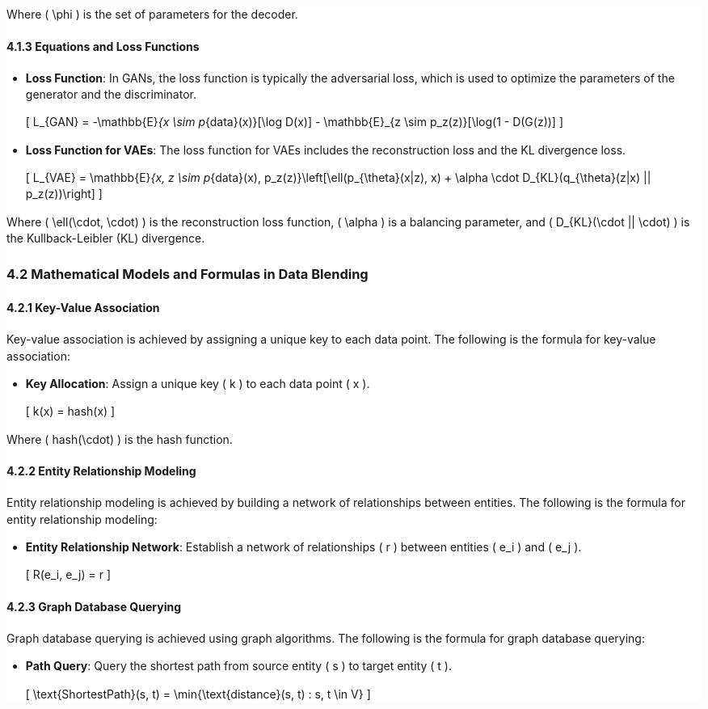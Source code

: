 Where \( \phi \) is the set of parameters for the decoder.

#### 4.1.3 Equations and Loss Functions

- **Loss Function**: In GANs, the loss function is typically the adversarial loss, which is used to optimize the parameters of the generator and the discriminator.

  \[
  L_{GAN} = -\mathbb{E}_{x \sim p_{data}(x)}[\log D(x)] - \mathbb{E}_{z \sim p_z(z)}[\log(1 - D(G(z))]
  \]

- **Loss Function for VAEs**: The loss function for VAEs includes the reconstruction loss and the KL divergence loss.

  \[
  L_{VAE} = \mathbb{E}_{x, z \sim p_{data}(x), p_z(z)}\left[\ell(p_{\theta}(x|z), x) + \alpha \cdot D_{KL}(q_{\theta}(z|x) || p_z(z))\right]
  \]

Where \( \ell(\cdot, \cdot) \) is the reconstruction loss function, \( \alpha \) is a balancing parameter, and \( D_{KL}(\cdot || \cdot) \) is the Kullback-Leibler (KL) divergence.

### 4.2 Mathematical Models and Formulas in Data Blending

#### 4.2.1 Key-Value Association

Key-value association is achieved by assigning a unique key to each data point. The following is the formula for key-value association:

- **Key Allocation**: Assign a unique key \( k \) to each data point \( x \).

  \[
  k(x) = hash(x)
  \]

Where \( hash(\cdot) \) is the hash function.

#### 4.2.2 Entity Relationship Modeling

Entity relationship modeling is achieved by building a network of relationships between entities. The following is the formula for entity relationship modeling:

- **Entity Relationship Network**: Establish a network of relationships \( r \) between entities \( e_i \) and \( e_j \).

  \[
  R(e_i, e_j) = r
  \]

#### 4.2.3 Graph Database Querying

Graph database querying is achieved using graph algorithms. The following is the formula for graph database querying:

- **Path Query**: Query the shortest path from source entity \( s \) to target entity \( t \).

  \[
  \text{ShortestPath}(s, t) = \min\{\text{distance}(s, t) : s, t \in V\}
  \]
